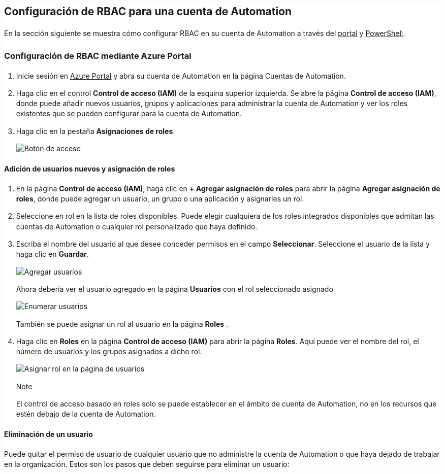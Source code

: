 ## <a name="configure-rbac-for-your-automation-account"></a>Configuración de RBAC para una cuenta de Automation

En la sección siguiente se muestra cómo configurar RBAC en su cuenta de Automation a través del [portal](#configure-rbac-using-the-azure-portal) y [PowerShell](#configure-rbac-using-powershell).

### <a name="configure-rbac-using-the-azure-portal"></a>Configuración de RBAC mediante Azure Portal

1. Inicie sesión en [Azure Portal](https://portal.azure.com/) y abra su cuenta de Automation en la página Cuentas de Automation.
2. Haga clic en el control **Control de acceso (IAM)** de la esquina superior izquierda. Se abre la página **Control de acceso (IAM)**, donde puede añadir nuevos usuarios, grupos y aplicaciones para administrar la cuenta de Automation y ver los roles existentes que se pueden configurar para la cuenta de Automation.
3. Haga clic en la pestaña **Asignaciones de roles**.

   ![Botón de acceso](media/automation-role-based-access-control/automation-01-access-button.png)

#### <a name="add-a-new-user-and-assign-a-role"></a>Adición de usuarios nuevos y asignación de roles

1. En la página **Control de acceso (IAM)**, haga clic en **+ Agregar asignación de roles** para abrir la página **Agregar asignación de roles**, donde puede agregar un usuario, un grupo o una aplicación y asignarles un rol.

2. Seleccione en rol en la lista de roles disponibles. Puede elegir cualquiera de los roles integrados disponibles que admitan las cuentas de Automation o cualquier rol personalizado que haya definido.

3. Escriba el nombre del usuario al que desee conceder permisos en el campo **Seleccionar**. Seleccione el usuario de la lista y haga clic en **Guardar**.

   ![Agregar usuarios](media/automation-role-based-access-control/automation-04-add-users.png)

   Ahora debería ver el usuario agregado en la página **Usuarios** con el rol seleccionado asignado

   ![Enumerar usuarios](media/automation-role-based-access-control/automation-05-list-users.png)

   También se puede asignar un rol al usuario en la página **Roles** .
4. Haga clic en **Roles** en la página **Control de acceso (IAM)** para abrir la página **Roles**. Aquí puede ver el nombre del rol, el número de usuarios y los grupos asignados a dicho rol.

    ![Asignar rol en la página de usuarios](media/automation-role-based-access-control/automation-06-assign-role-from-users-blade.png)

   > [!NOTE]
   > El control de acceso basado en roles solo se puede establecer en el ámbito de cuenta de Automation, no en los recursos que estén debajo de la cuenta de Automation.

#### <a name="remove-a-user"></a>Eliminación de un usuario

Puede quitar el permiso de usuario de cualquier usuario que no administre la cuenta de Automation o que haya dejado de trabajar en la organización. Estos son los pasos que deben seguirse para eliminar un usuario:
